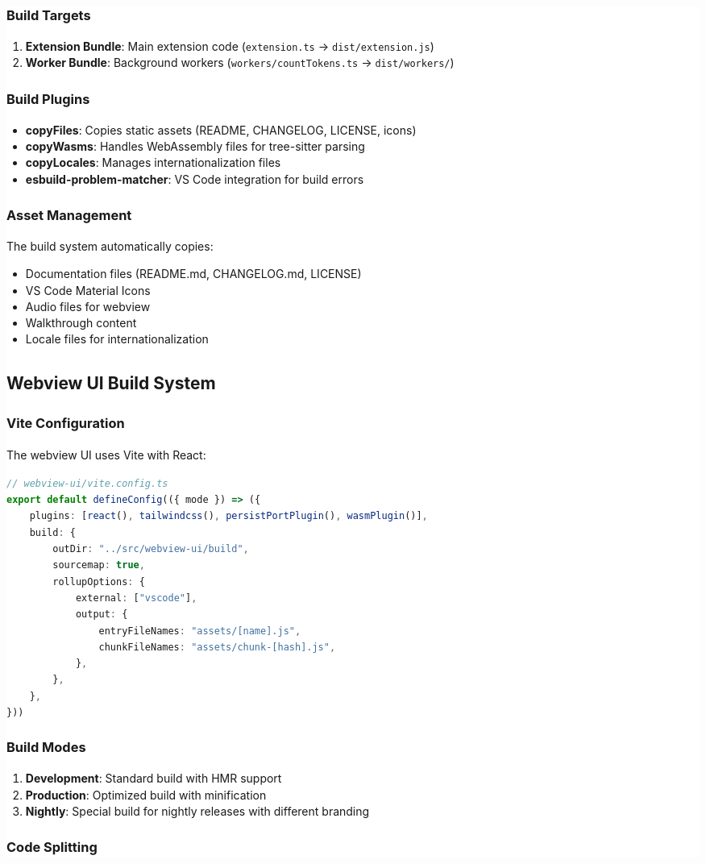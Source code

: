 ### Build Targets

1. **Extension Bundle**: Main extension code (`extension.ts` → `dist/extension.js`)
2. **Worker Bundle**: Background workers (`workers/countTokens.ts` → `dist/workers/`)

### Build Plugins

- **copyFiles**: Copies static assets (README, CHANGELOG, LICENSE, icons)
- **copyWasms**: Handles WebAssembly files for tree-sitter parsing
- **copyLocales**: Manages internationalization files
- **esbuild-problem-matcher**: VS Code integration for build errors

### Asset Management

The build system automatically copies:

- Documentation files (README.md, CHANGELOG.md, LICENSE)
- VS Code Material Icons
- Audio files for webview
- Walkthrough content
- Locale files for internationalization

## Webview UI Build System

### Vite Configuration

The webview UI uses Vite with React:

```typescript
// webview-ui/vite.config.ts
export default defineConfig(({ mode }) => ({
	plugins: [react(), tailwindcss(), persistPortPlugin(), wasmPlugin()],
	build: {
		outDir: "../src/webview-ui/build",
		sourcemap: true,
		rollupOptions: {
			external: ["vscode"],
			output: {
				entryFileNames: "assets/[name].js",
				chunkFileNames: "assets/chunk-[hash].js",
			},
		},
	},
}))
```

### Build Modes

1. **Development**: Standard build with HMR support
2. **Production**: Optimized build with minification
3. **Nightly**: Special build for nightly releases with different branding

### Code Splitting
